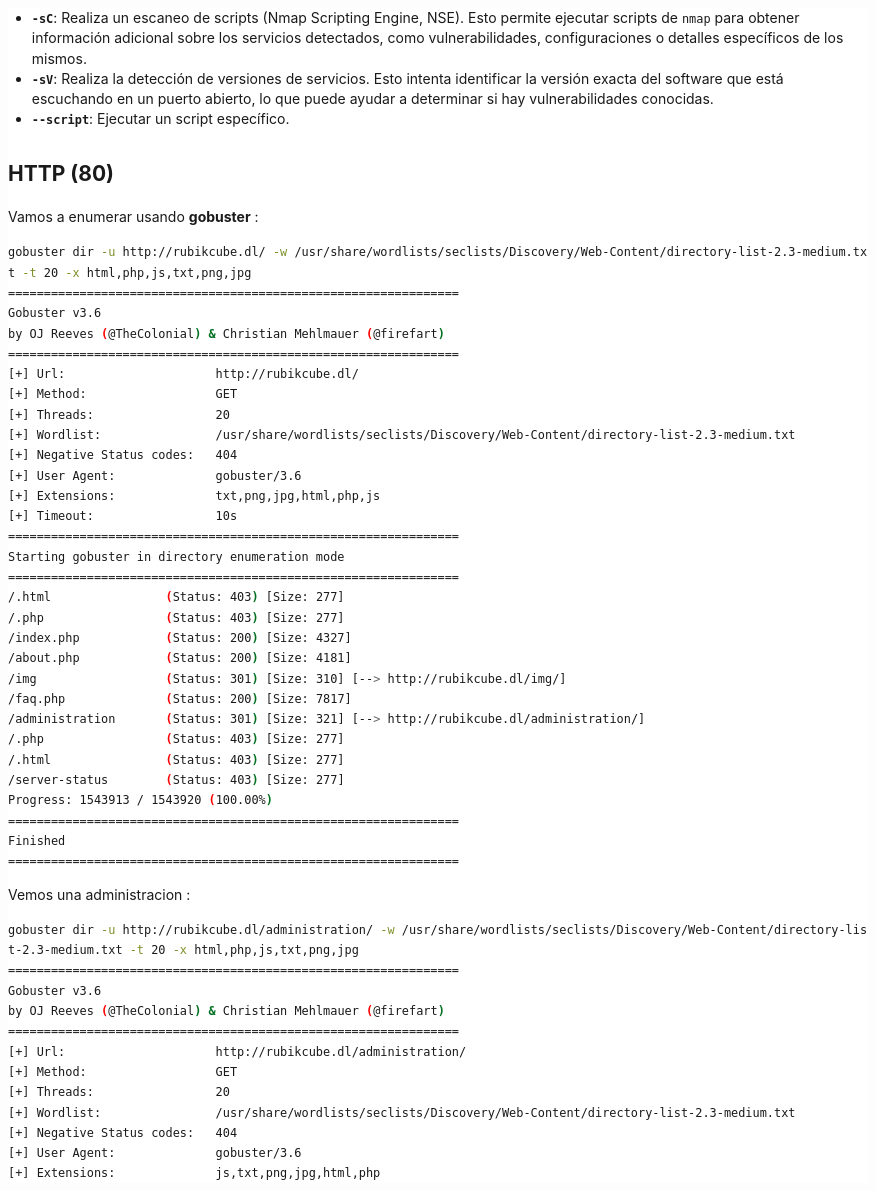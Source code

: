 - **`-sC`**: Realiza un escaneo de scripts (Nmap Scripting Engine, NSE). Esto permite ejecutar scripts de `nmap` para obtener información adicional sobre los servicios detectados, como vulnerabilidades, configuraciones o detalles específicos de los mismos.
- **`-sV`**: Realiza la detección de versiones de servicios. Esto intenta identificar la versión exacta del software que está escuchando en un puerto abierto, lo que puede ayudar a determinar si hay vulnerabilidades conocidas.
- **`--script`**:  Ejecutar un script específico.

## HTTP (80)

Vamos a enumerar usando **gobuster** :

```bash
gobuster dir -u http://rubikcube.dl/ -w /usr/share/wordlists/seclists/Discovery/Web-Content/directory-list-2.3-medium.txt -t 20 -x html,php,js,txt,png,jpg
===============================================================
Gobuster v3.6
by OJ Reeves (@TheColonial) & Christian Mehlmauer (@firefart)
===============================================================
[+] Url:                     http://rubikcube.dl/
[+] Method:                  GET
[+] Threads:                 20
[+] Wordlist:                /usr/share/wordlists/seclists/Discovery/Web-Content/directory-list-2.3-medium.txt
[+] Negative Status codes:   404
[+] User Agent:              gobuster/3.6
[+] Extensions:              txt,png,jpg,html,php,js
[+] Timeout:                 10s
===============================================================
Starting gobuster in directory enumeration mode
===============================================================
/.html                (Status: 403) [Size: 277]
/.php                 (Status: 403) [Size: 277]
/index.php            (Status: 200) [Size: 4327]
/about.php            (Status: 200) [Size: 4181]
/img                  (Status: 301) [Size: 310] [--> http://rubikcube.dl/img/]
/faq.php              (Status: 200) [Size: 7817]
/administration       (Status: 301) [Size: 321] [--> http://rubikcube.dl/administration/]
/.php                 (Status: 403) [Size: 277]
/.html                (Status: 403) [Size: 277]
/server-status        (Status: 403) [Size: 277]
Progress: 1543913 / 1543920 (100.00%)
===============================================================
Finished
===============================================================

```

Vemos una administracion :

```bash
gobuster dir -u http://rubikcube.dl/administration/ -w /usr/share/wordlists/seclists/Discovery/Web-Content/directory-list-2.3-medium.txt -t 20 -x html,php,js,txt,png,jpg
===============================================================
Gobuster v3.6
by OJ Reeves (@TheColonial) & Christian Mehlmauer (@firefart)
===============================================================
[+] Url:                     http://rubikcube.dl/administration/
[+] Method:                  GET
[+] Threads:                 20
[+] Wordlist:                /usr/share/wordlists/seclists/Discovery/Web-Content/directory-list-2.3-medium.txt
[+] Negative Status codes:   404
[+] User Agent:              gobuster/3.6
[+] Extensions:              js,txt,png,jpg,html,php
```